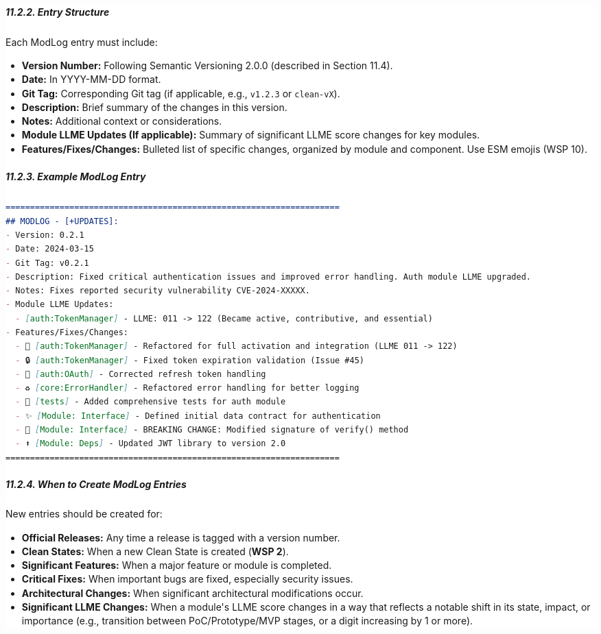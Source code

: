
##### 11.2.2. Entry Structure


Each ModLog entry must include:


*   **Version Number:** Following Semantic Versioning 2.0.0 (described in Section 11.4).
*   **Date:** In YYYY-MM-DD format.
*   **Git Tag:** Corresponding Git tag (if applicable, e.g., `v1.2.3` or `clean-vX`).
*   **Description:** Brief summary of the changes in this version.
*   **Notes:** Additional context or considerations.
*   **Module LLME Updates (If applicable):** Summary of significant LLME score changes for key modules.
*   **Features/Fixes/Changes:** Bulleted list of specific changes, organized by module and component. Use ESM emojis (WSP 10).


##### 11.2.3. Example ModLog Entry


```markdown
====================================================================
## MODLOG - [+UPDATES]:
- Version: 0.2.1
- Date: 2024-03-15
- Git Tag: v0.2.1
- Description: Fixed critical authentication issues and improved error handling. Auth module LLME upgraded.
- Notes: Fixes reported security vulnerability CVE-2024-XXXXX.
- Module LLME Updates:
  - [auth:TokenManager] - LLME: 011 -> 122 (Became active, contributive, and essential)
- Features/Fixes/Changes:
  - 🧬 [auth:TokenManager] - Refactored for full activation and integration (LLME 011 -> 122)
  - 🔒 [auth:TokenManager] - Fixed token expiration validation (Issue #45)
  - 🐛 [auth:OAuth] - Corrected refresh token handling
  - ♻️ [core:ErrorHandler] - Refactored error handling for better logging
  - 🧪 [tests] - Added comprehensive tests for auth module
  - ✨ [Module: Interface] - Defined initial data contract for authentication
  - 🚨 [Module: Interface] - BREAKING CHANGE: Modified signature of verify() method
  - ⬆️ [Module: Deps] - Updated JWT library to version 2.0
====================================================================
```


##### 11.2.4. When to Create ModLog Entries


New entries should be created for:


*   **Official Releases:** Any time a release is tagged with a version number.
*   **Clean States:** When a new Clean State is created (**WSP 2**).
*   **Significant Features:** When a major feature or module is completed.
*   **Critical Fixes:** When important bugs are fixed, especially security issues.
*   **Architectural Changes:** When significant architectural modifications occur.
*   **Significant LLME Changes:** When a module's LLME score changes in a way that reflects a notable shift in its state, impact, or importance (e.g., transition between PoC/Prototype/MVP stages, or a digit increasing by 1 or more).
